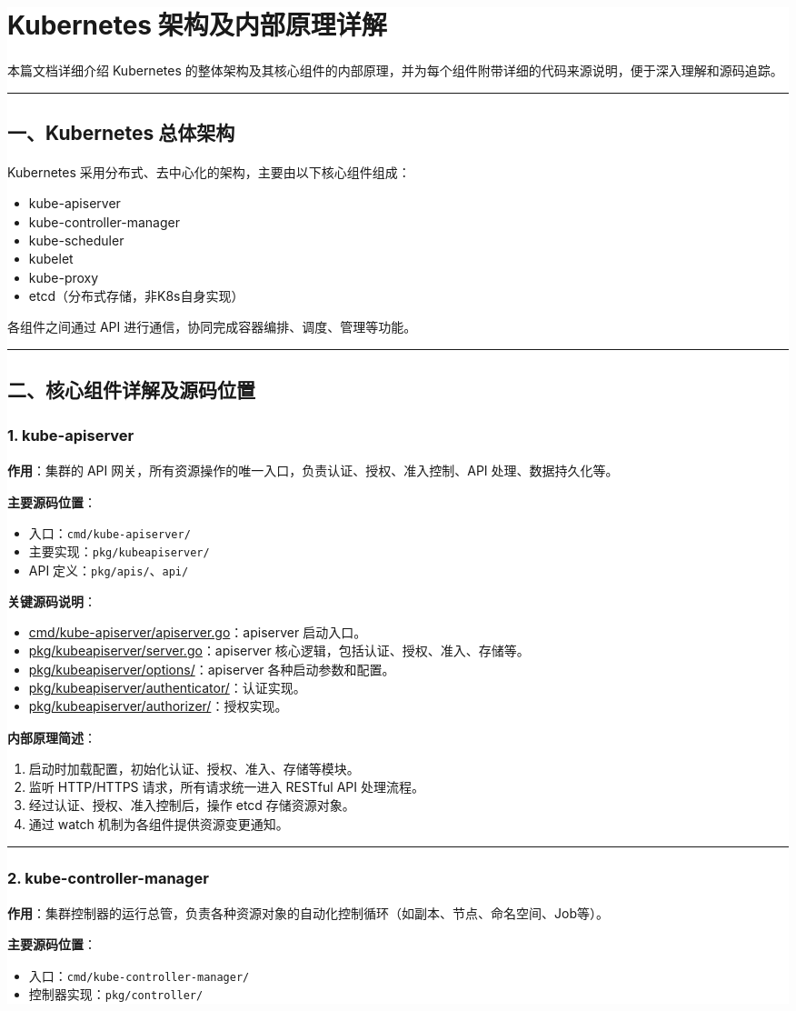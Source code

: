 # Kubernetes 架构及内部原理详解

本篇文档详细介绍 Kubernetes 的整体架构及其核心组件的内部原理，并为每个组件附带详细的代码来源说明，便于深入理解和源码追踪。

---

## 一、Kubernetes 总体架构

Kubernetes 采用分布式、去中心化的架构，主要由以下核心组件组成：

- kube-apiserver
- kube-controller-manager
- kube-scheduler
- kubelet
- kube-proxy
- etcd（分布式存储，非K8s自身实现）

各组件之间通过 API 进行通信，协同完成容器编排、调度、管理等功能。

---

## 二、核心组件详解及源码位置

### 1. kube-apiserver

**作用**：集群的 API 网关，所有资源操作的唯一入口，负责认证、授权、准入控制、API 处理、数据持久化等。

**主要源码位置**：
- 入口：`cmd/kube-apiserver/`
- 主要实现：`pkg/kubeapiserver/`
- API 定义：`pkg/apis/`、`api/`

**关键源码说明**：
- [cmd/kube-apiserver/apiserver.go](cmd/kube-apiserver/apiserver.go)：apiserver 启动入口。
- [pkg/kubeapiserver/server.go](pkg/kubeapiserver/)：apiserver 核心逻辑，包括认证、授权、准入、存储等。
- [pkg/kubeapiserver/options/](pkg/kubeapiserver/options/)：apiserver 各种启动参数和配置。
- [pkg/kubeapiserver/authenticator/](pkg/kubeapiserver/authenticator/)：认证实现。
- [pkg/kubeapiserver/authorizer/](pkg/kubeapiserver/authorizer/)：授权实现。

**内部原理简述**：
1. 启动时加载配置，初始化认证、授权、准入、存储等模块。
2. 监听 HTTP/HTTPS 请求，所有请求统一进入 RESTful API 处理流程。
3. 经过认证、授权、准入控制后，操作 etcd 存储资源对象。
4. 通过 watch 机制为各组件提供资源变更通知。

---

### 2. kube-controller-manager

**作用**：集群控制器的运行总管，负责各种资源对象的自动化控制循环（如副本、节点、命名空间、Job等）。

**主要源码位置**：
- 入口：`cmd/kube-controller-manager/`
- 控制器实现：`pkg/controller/`
